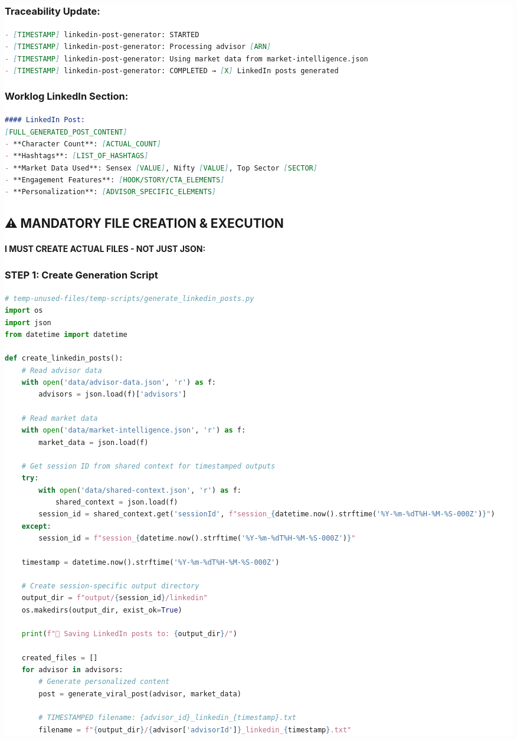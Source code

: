 ### Traceability Update:
```markdown
- [TIMESTAMP] linkedin-post-generator: STARTED
- [TIMESTAMP] linkedin-post-generator: Processing advisor [ARN]
- [TIMESTAMP] linkedin-post-generator: Using market data from market-intelligence.json
- [TIMESTAMP] linkedin-post-generator: COMPLETED → [X] LinkedIn posts generated
```

### Worklog LinkedIn Section:
```markdown
#### LinkedIn Post:
[FULL_GENERATED_POST_CONTENT]
- **Character Count**: [ACTUAL_COUNT]
- **Hashtags**: [LIST_OF_HASHTAGS]
- **Market Data Used**: Sensex [VALUE], Nifty [VALUE], Top Sector [SECTOR]
- **Engagement Features**: [HOOK/STORY/CTA_ELEMENTS]
- **Personalization**: [ADVISOR_SPECIFIC_ELEMENTS]
```

## ⚠️ MANDATORY FILE CREATION & EXECUTION

**I MUST CREATE ACTUAL FILES - NOT JUST JSON:**

### STEP 1: Create Generation Script
```python
# temp-unused-files/temp-scripts/generate_linkedin_posts.py
import os
import json
from datetime import datetime

def create_linkedin_posts():
    # Read advisor data
    with open('data/advisor-data.json', 'r') as f:
        advisors = json.load(f)['advisors']

    # Read market data
    with open('data/market-intelligence.json', 'r') as f:
        market_data = json.load(f)

    # Get session ID from shared context for timestamped outputs
    try:
        with open('data/shared-context.json', 'r') as f:
            shared_context = json.load(f)
        session_id = shared_context.get('sessionId', f"session_{datetime.now().strftime('%Y-%m-%dT%H-%M-%S-000Z')}")
    except:
        session_id = f"session_{datetime.now().strftime('%Y-%m-%dT%H-%M-%S-000Z')}"

    timestamp = datetime.now().strftime('%Y-%m-%dT%H-%M-%S-000Z')

    # Create session-specific output directory
    output_dir = f"output/{session_id}/linkedin"
    os.makedirs(output_dir, exist_ok=True)

    print(f"📁 Saving LinkedIn posts to: {output_dir}/")

    created_files = []
    for advisor in advisors:
        # Generate personalized content
        post = generate_viral_post(advisor, market_data)

        # TIMESTAMPED filename: {advisor_id}_linkedin_{timestamp}.txt
        filename = f"{output_dir}/{advisor['advisorId']}_linkedin_{timestamp}.txt"
```